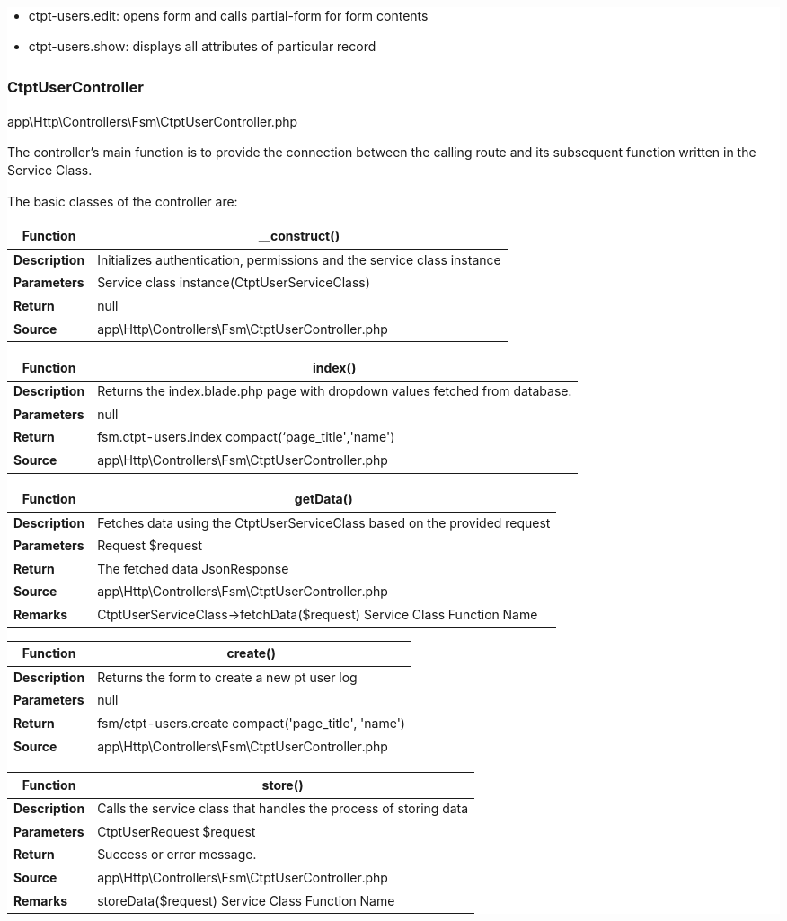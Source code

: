 -   ctpt-users.edit: opens form and calls partial-form for form contents

-   ctpt-users.show: displays all attributes of particular record

### CtptUserController

app\\Http\\Controllers\\Fsm\\CtptUserController.php

The controller’s main function is to provide the connection between the calling route and its subsequent function written in the Service Class.

The basic classes of the controller are:

|  **Function**   | \__construct()                                                         |
|-----------------|------------------------------------------------------------------------|
| **Description** | Initializes authentication, permissions and the service class instance |
| **Parameters**  | Service class instance(CtptUserServiceClass)                           |
| **Return**      | null                                                                   |
| **Source**      | app\\Http\\Controllers\\Fsm\\CtptUserController.php                    |

| **Function**    | index()                                                                      |
|-----------------|------------------------------------------------------------------------------|
| **Description** | Returns the index.blade.php page with dropdown values fetched from database. |
| **Parameters**  | null                                                                         |
| **Return**      | fsm.ctpt-users.index compact(‘page_title','name')                            |
| **Source**      | app\\Http\\Controllers\\Fsm\\CtptUserController.php                          |

| **Function**    | getData()                                                                 |
|-----------------|---------------------------------------------------------------------------|
| **Description** | Fetches data using the CtptUserServiceClass based on the provided request |
| **Parameters**  | Request \$request                                                         |
| **Return**      | The fetched data JsonResponse                                             |
| **Source**      | app\\Http\\Controllers\\Fsm\\CtptUserController.php                       |
| **Remarks**     | CtptUserServiceClass-\>fetchData(\$request)  Service Class Function Name  |

| **Function**    | create()                                              |
|-----------------|-------------------------------------------------------|
| **Description** | Returns the form to create a new pt user log          |
| **Parameters**  | null                                                  |
| **Return**      | fsm/ctpt-users.create compact('page_title', 'name')   |
| **Source**      | app\\Http\\Controllers\\Fsm\\CtptUserController.php   |

| **Function**    | store()                                                          |
|-----------------|------------------------------------------------------------------|
| **Description** | Calls the service class that handles the process of storing data |
| **Parameters**  | CtptUserRequest \$request                                        |
| **Return**      | Success or error message.                                        |
| **Source**      | app\\Http\\Controllers\\Fsm\\CtptUserController.php              |
| **Remarks**     | storeData(\$request) Service Class Function Name                 |
